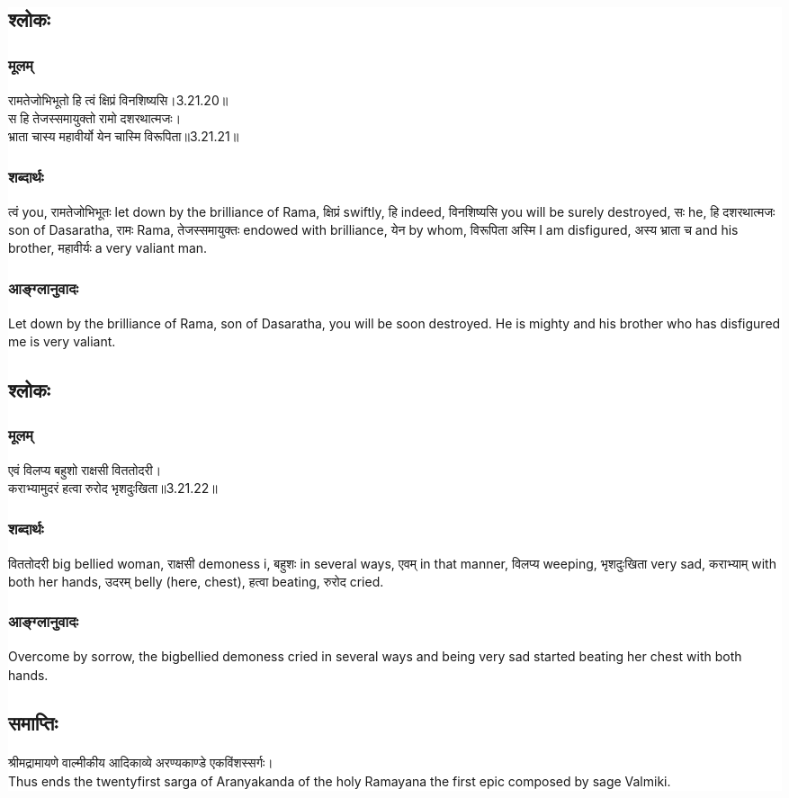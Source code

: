 

## श्लोकः
### मूलम्
रामतेजोभिभूतो हि त्वं क्षिप्रं विनशिष्यसि।3.21.20॥  
स हि तेजस्समायुक्तो रामो दशरथात्मजः।  
भ्राता चास्य महावीर्यो येन चास्मि विरूपिता॥3.21.21॥

### शब्दार्थः
त्वं you, रामतेजोभिभूतः let down by the brilliance of Rama, क्षिप्रं swiftly, हि indeed, विनशिष्यसि you will be surely destroyed, सः he, हि दशरथात्मजः son of Dasaratha, रामः Rama, तेजस्समायुक्तः endowed with brilliance, येन by whom, विरूपिता अस्मि I am disfigured, अस्य भ्राता च and his brother, महावीर्यः a very valiant man.

### आङ्ग्लानुवादः
Let down by the brilliance of Rama, son of Dasaratha, you will be soon destroyed. He is mighty and his brother who has disfigured me is very valiant.



## श्लोकः
### मूलम्
एवं विलप्य बहुशो राक्षसी विततोदरी।  
कराभ्यामुदरं हत्वा रुरोद भृशदुःखिता॥3.21.22॥

### शब्दार्थः
विततोदरी  big bellied woman, राक्षसी demoness i, बहुशः in several ways, एवम् in that manner, विलप्य  weeping, भृशदुःखिता very sad, कराभ्याम् with both her hands, उदरम् belly (here, chest), हत्वा beating, रुरोद cried.

### आङ्ग्लानुवादः
Overcome by sorrow, the bigbellied demoness cried  in several ways and being very sad started beating her chest with both hands.  

## समाप्तिः
 श्रीमद्रामायणे वाल्मीकीय आदिकाव्ये अरण्यकाण्डे एकविंशस्सर्गः।  
Thus ends the twentyfirst sarga of Aranyakanda of the holy Ramayana the first epic composed by sage Valmiki.
